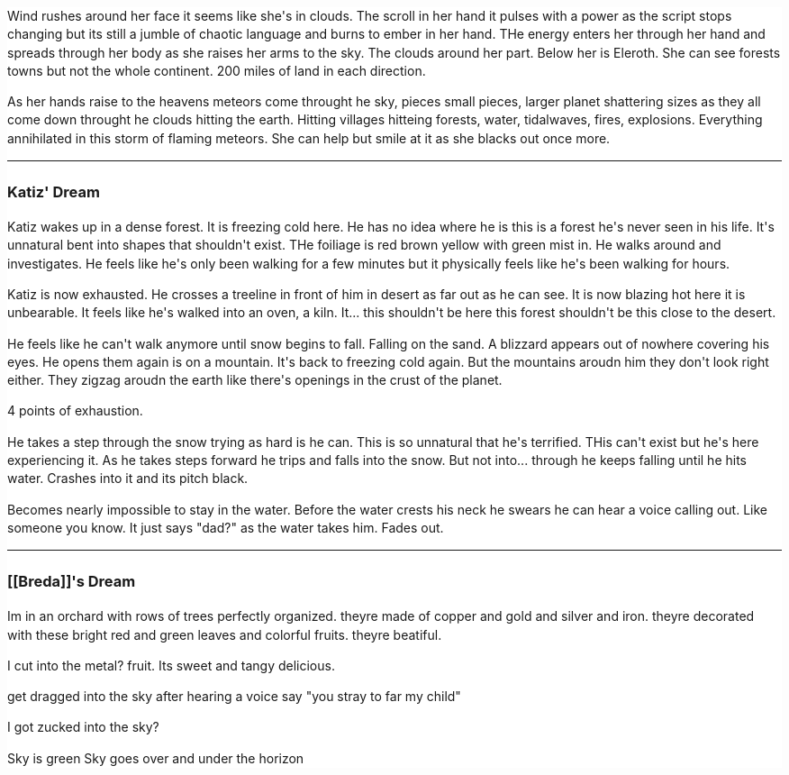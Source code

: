 Wind rushes around her face it seems like she's in clouds. The scroll in her hand it pulses with a power as the script stops changing but its still a jumble of chaotic language and burns to ember in her hand. THe energy enters her through her hand and spreads through her body as she raises her arms to the sky. The clouds around her part. Below her is Eleroth. She can see forests towns but not the whole continent. 200 miles of land in each direction.

As her hands raise to the heavens meteors come throught he sky, pieces small pieces, larger planet shattering sizes as they all come down throught he clouds hitting the earth. Hitting villages hitteing forests, water, tidalwaves, fires, explosions. Everything annihilated in this storm of flaming meteors. She can help but smile at it as she blacks out once more.

---

### Katiz' Dream

Katiz wakes up in a dense forest. It is freezing cold here. He has no idea where he is this is a forest he's never seen in his life. It's unnatural bent into shapes that shouldn't exist. THe foiliage is red brown yellow with green mist in. He walks around and investigates. He feels like he's only been walking for a few minutes but it physically feels like he's been walking for hours.

Katiz is now exhausted. He crosses a treeline in front of him in desert as far out as he can see. It is now blazing hot here it is unbearable. It feels like he's walked into an oven, a kiln. It... this shouldn't be here this forest shouldn't be this close to the desert.

He feels like he can't walk anymore until snow begins to fall. Falling on the sand. A blizzard appears out of nowhere covering his eyes. He opens them again is on a mountain. It's back to freezing cold again. But the mountains aroudn him they don't look right either. They zigzag aroudn the earth like there's openings in the crust of the planet. 

4 points of exhaustion. 

He takes a step through the snow trying as hard is he can. This is so unnatural that he's terrified. THis can't exist but he's here experiencing it. As he takes steps forward he trips and falls into the snow. But not into... through he keeps falling until he hits water. Crashes into it and its pitch black.

Becomes nearly impossible to stay in the water. Before the water crests his neck he swears he can hear a voice calling out. Like someone you know. It just says "dad?" as the water takes him. Fades out.

---
### [[Breda]]'s Dream

Im in an orchard with rows of trees perfectly organized. theyre made of copper and gold and silver and iron. theyre decorated with these bright red and green leaves and colorful fruits. theyre beatiful.

I cut into the metal? fruit. Its sweet and tangy delicious.

get dragged into the sky after hearing a voice say "you stray to far my child"

I got zucked into the sky?

Sky is green
Sky goes over and under the horizon

